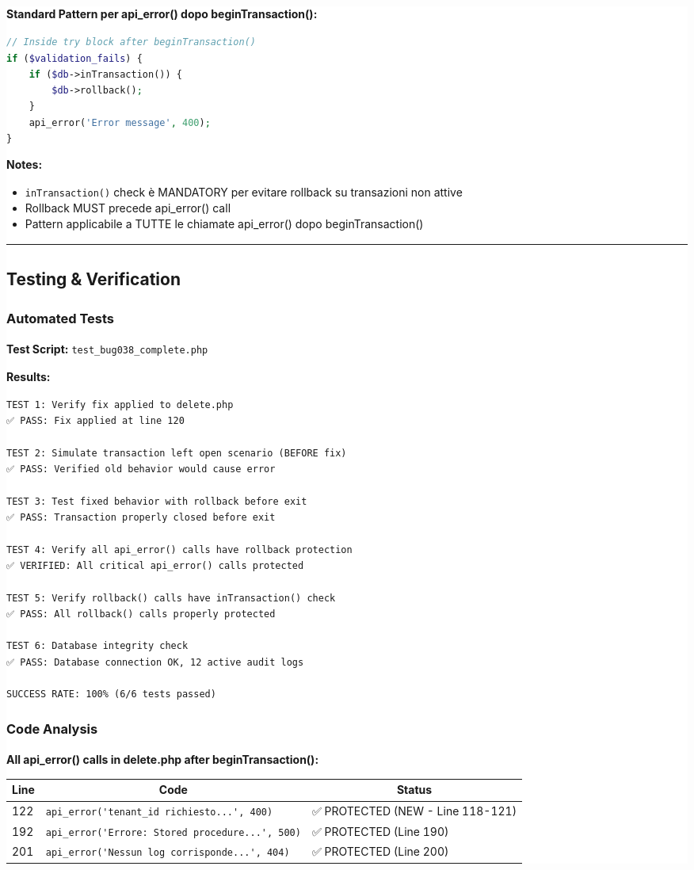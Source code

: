 **Standard Pattern per api_error() dopo beginTransaction():**

```php
// Inside try block after beginTransaction()
if ($validation_fails) {
    if ($db->inTransaction()) {
        $db->rollback();
    }
    api_error('Error message', 400);
}
```

**Notes:**
- `inTransaction()` check è MANDATORY per evitare rollback su transazioni non attive
- Rollback MUST precede api_error() call
- Pattern applicabile a TUTTE le chiamate api_error() dopo beginTransaction()

---

## Testing & Verification

### Automated Tests

**Test Script:** `test_bug038_complete.php`

**Results:**
```
TEST 1: Verify fix applied to delete.php
✅ PASS: Fix applied at line 120

TEST 2: Simulate transaction left open scenario (BEFORE fix)
✅ PASS: Verified old behavior would cause error

TEST 3: Test fixed behavior with rollback before exit
✅ PASS: Transaction properly closed before exit

TEST 4: Verify all api_error() calls have rollback protection
✅ VERIFIED: All critical api_error() calls protected

TEST 5: Verify rollback() calls have inTransaction() check
✅ PASS: All rollback() calls properly protected

TEST 6: Database integrity check
✅ PASS: Database connection OK, 12 active audit logs

SUCCESS RATE: 100% (6/6 tests passed)
```

### Code Analysis

**All api_error() calls in delete.php after beginTransaction():**

| Line | Code | Status |
|------|------|--------|
| 122 | `api_error('tenant_id richiesto...', 400)` | ✅ PROTECTED (NEW - Line 118-121) |
| 192 | `api_error('Errore: Stored procedure...', 500)` | ✅ PROTECTED (Line 190) |
| 201 | `api_error('Nessun log corrisponde...', 404)` | ✅ PROTECTED (Line 200) |
